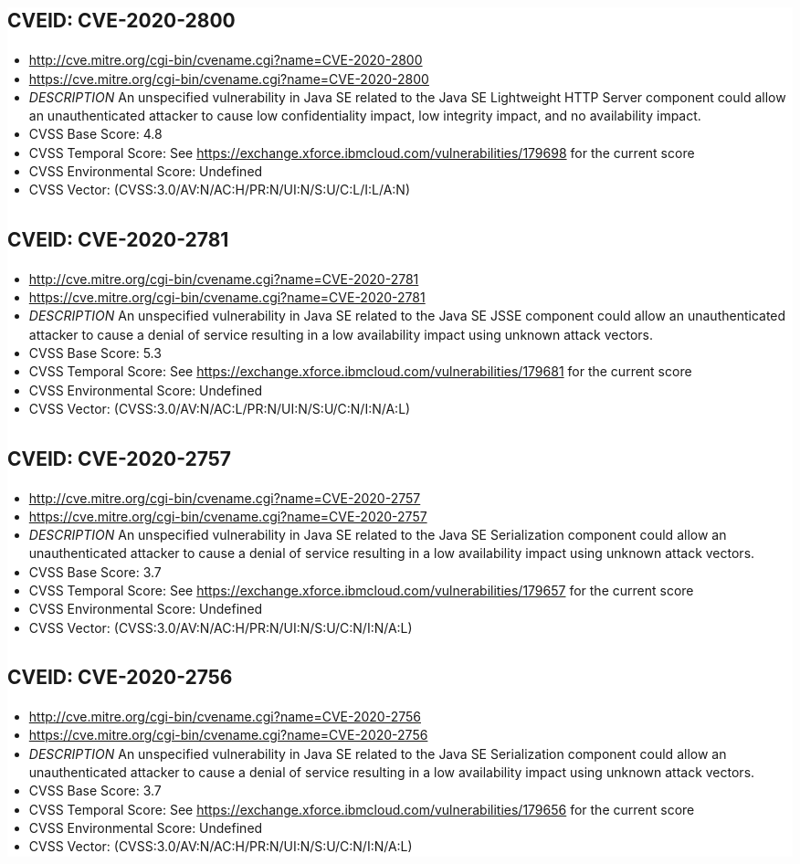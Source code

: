 ## CVEID: CVE-2020-2800
* <http://cve.mitre.org/cgi-bin/cvename.cgi?name=CVE-2020-2800>
* <https://cve.mitre.org/cgi-bin/cvename.cgi?name=CVE-2020-2800>
* *DESCRIPTION*
  An unspecified vulnerability in Java SE related to the Java
  SE Lightweight HTTP Server component could allow an unauthenticated
  attacker to cause low confidentiality impact, low integrity impact,
  and no availability impact.
* CVSS Base Score: 4.8
* CVSS Temporal Score: See <https://exchange.xforce.ibmcloud.com/vulnerabilities/179698> for the current score
* CVSS Environmental Score: Undefined
* CVSS Vector: (CVSS:3.0/AV:N/AC:H/PR:N/UI:N/S:U/C:L/I:L/A:N)

## CVEID: CVE-2020-2781
* <http://cve.mitre.org/cgi-bin/cvename.cgi?name=CVE-2020-2781>
* <https://cve.mitre.org/cgi-bin/cvename.cgi?name=CVE-2020-2781>
* *DESCRIPTION*
  An unspecified vulnerability in Java SE related to the Java
  SE JSSE component could allow an unauthenticated attacker to cause a
  denial of service resulting in a low availability impact using unknown
  attack vectors.
* CVSS Base Score: 5.3
* CVSS Temporal Score: See <https://exchange.xforce.ibmcloud.com/vulnerabilities/179681> for the current score
* CVSS Environmental Score: Undefined
* CVSS Vector: (CVSS:3.0/AV:N/AC:L/PR:N/UI:N/S:U/C:N/I:N/A:L)

## CVEID: CVE-2020-2757
* <http://cve.mitre.org/cgi-bin/cvename.cgi?name=CVE-2020-2757>
* <https://cve.mitre.org/cgi-bin/cvename.cgi?name=CVE-2020-2757>
* *DESCRIPTION*
  An unspecified vulnerability in Java SE related to the Java
  SE Serialization component could allow an unauthenticated attacker to
  cause a denial of service resulting in a low availability impact using
  unknown attack vectors.
* CVSS Base Score: 3.7
* CVSS Temporal Score: See <https://exchange.xforce.ibmcloud.com/vulnerabilities/179657> for the current score
* CVSS Environmental Score: Undefined
* CVSS Vector: (CVSS:3.0/AV:N/AC:H/PR:N/UI:N/S:U/C:N/I:N/A:L)

## CVEID: CVE-2020-2756
* <http://cve.mitre.org/cgi-bin/cvename.cgi?name=CVE-2020-2756>
* <https://cve.mitre.org/cgi-bin/cvename.cgi?name=CVE-2020-2756>
* *DESCRIPTION*
  An unspecified vulnerability in Java SE related to the Java
  SE Serialization component could allow an unauthenticated attacker to
  cause a denial of service resulting in a low availability impact using
  unknown attack vectors.
* CVSS Base Score: 3.7
* CVSS Temporal Score: See <https://exchange.xforce.ibmcloud.com/vulnerabilities/179656> for the current score
* CVSS Environmental Score: Undefined
* CVSS Vector: (CVSS:3.0/AV:N/AC:H/PR:N/UI:N/S:U/C:N/I:N/A:L)
